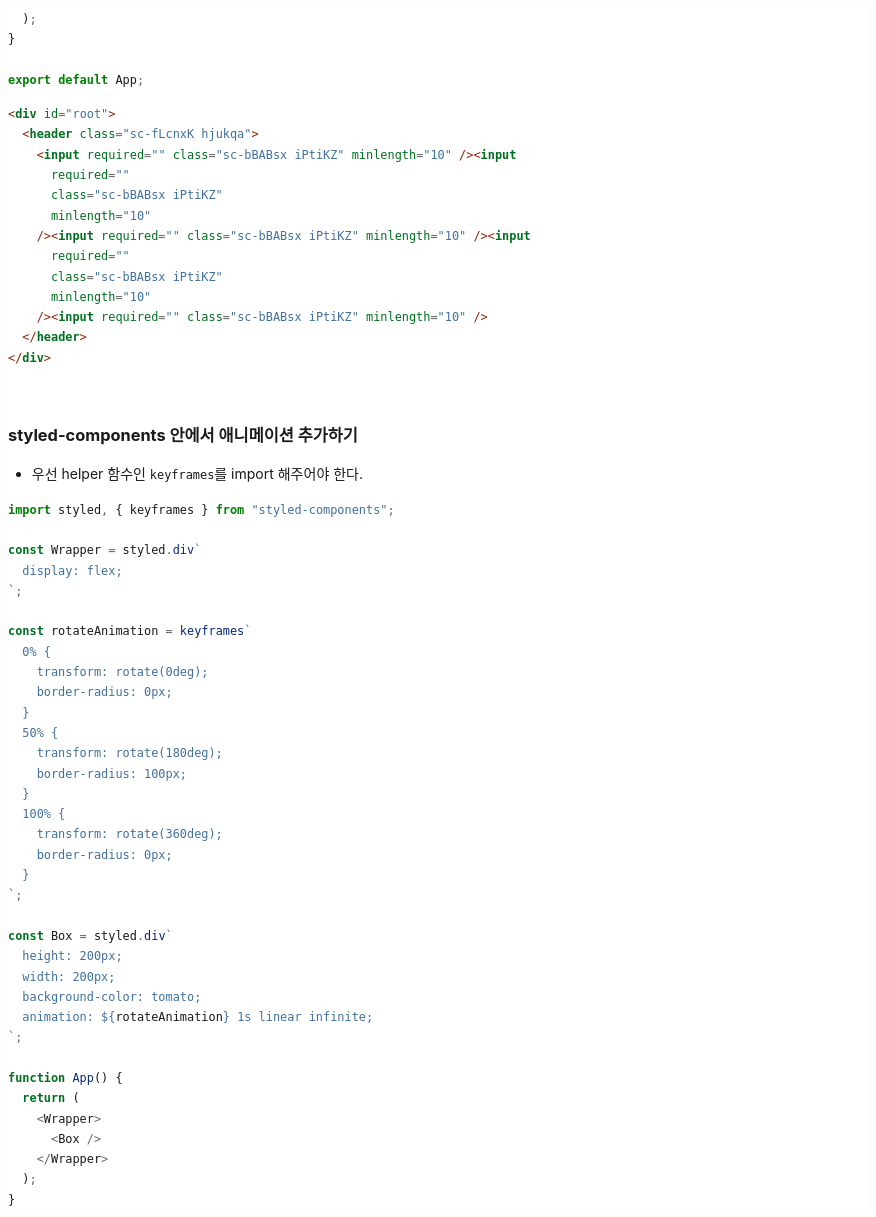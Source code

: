 ```js
  );
}

export default App;
```

```html
<div id="root">
  <header class="sc-fLcnxK hjukqa">
    <input required="" class="sc-bBABsx iPtiKZ" minlength="10" /><input
      required=""
      class="sc-bBABsx iPtiKZ"
      minlength="10"
    /><input required="" class="sc-bBABsx iPtiKZ" minlength="10" /><input
      required=""
      class="sc-bBABsx iPtiKZ"
      minlength="10"
    /><input required="" class="sc-bBABsx iPtiKZ" minlength="10" />
  </header>
</div>
```

<br/>

### styled-components 안에서 애니메이션 추가하기

- 우선 helper 함수인 <code>keyframes</code>를 import 해주어야 한다.

```js
import styled, { keyframes } from "styled-components";

const Wrapper = styled.div`
  display: flex;
`;

const rotateAnimation = keyframes`
  0% {
    transform: rotate(0deg);
    border-radius: 0px;
  }
  50% {
    transform: rotate(180deg);
    border-radius: 100px;
  }
  100% {
    transform: rotate(360deg);
    border-radius: 0px;
  }
`;

const Box = styled.div`
  height: 200px;
  width: 200px;
  background-color: tomato;
  animation: ${rotateAnimation} 1s linear infinite;
`;

function App() {
  return (
    <Wrapper>
      <Box />
    </Wrapper>
  );
}

```